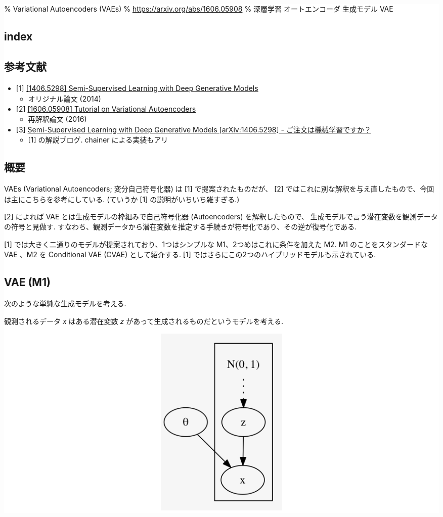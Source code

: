 % Variational Autoencoders (VAEs)
% https://arxiv.org/abs/1606.05908
% 深層学習 オートエンコーダ 生成モデル VAE

## index

<div id=toc></div>

## 参考文献

- [1] [[1406.5298] Semi-Supervised Learning with Deep Generative Models](https://arxiv.org/abs/1406.5298)
    - オリジナル論文 (2014)
- [2] [[1606.05908] Tutorial on Variational Autoencoders](https://arxiv.org/abs/1606.05908)
    - 再解釈論文 (2016)
- [3] [Semi-Supervised Learning with Deep Generative Models [arXiv:1406.5298] - ご注文は機械学習ですか？](http://musyoku.github.io/2016/07/02/semi-supervised-learning-with-deep-generative-models/)
    - [1] の解説ブログ. chainer による実装もアリ

## 概要

VAEs (Variational Autoencoders; 変分自己符号化器) は [1] で提案されたものだが、
[2] ではこれに別な解釈を与え直したもので、今回は主にこちらを参考にしている.
(ていうか [1] の説明がいちいち雑すぎる.)

[2] によれば VAE とは生成モデルの枠組みで自己符号化器 (Autoencoders) を解釈したもので、
生成モデルで言う潜在変数を観測データの符号と見做す.
すなわち、観測データから潜在変数を推定する手続きが符号化であり、その逆が復号化である.

[1] では大きく二通りのモデルが提案されており、1つはシンプルな M1、2つめはこれに条件を加えた M2.
M1 のことをスタンダードな VAE 、M2 を Conditional VAE (CVAE) として紹介する.
[1] ではさらにこの2つのハイブリッドモデルも示されている.

## VAE (M1)

次のような単純な生成モデルを考える.

観測されるデータ $x$ はある潜在変数 $z$ があって生成されるものだというモデルを考える.

<center>
<img width="240px" src="img/vae/model.png" />
</center>

